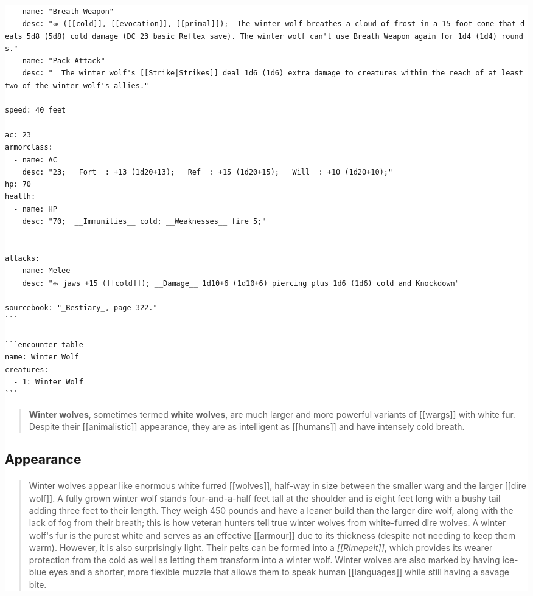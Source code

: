 ````ad-info
  - name: "Breath Weapon"
    desc: "⬺ ([[cold]], [[evocation]], [[primal]]);  The winter wolf breathes a cloud of frost in a 15-foot cone that deals 5d8 (5d8) cold damage (DC 23 basic Reflex save). The winter wolf can't use Breath Weapon again for 1d4 (1d4) rounds."
  - name: "Pack Attack"
    desc: "  The winter wolf's [[Strike|Strikes]] deal 1d6 (1d6) extra damage to creatures within the reach of at least two of the winter wolf's allies."

speed: 40 feet

ac: 23
armorclass:
  - name: AC
    desc: "23; __Fort__: +13 (1d20+13); __Ref__: +15 (1d20+15); __Will__: +10 (1d20+10);"
hp: 70
health:
  - name: HP
    desc: "70;  __Immunities__ cold; __Weaknesses__ fire 5;"


attacks:
  - name: Melee
    desc: "⬻ jaws +15 ([[cold]]); __Damage__ 1d10+6 (1d10+6) piercing plus 1d6 (1d6) cold and Knockdown"

sourcebook: "_Bestiary_, page 322."
```

```encounter-table
name: Winter Wolf
creatures:
  - 1: Winter Wolf
```

````



>  **Winter wolves**, sometimes termed **white wolves**, are much larger and more powerful variants of [[wargs]] with white fur. Despite their [[animalistic]] appearance, they are as intelligent as [[humans]] and have intensely cold breath.



## Appearance

>  Winter wolves appear like enormous white furred [[wolves]], half-way in size between the smaller warg and the larger [[dire wolf]]. A fully grown winter wolf stands four-and-a-half feet tall at the shoulder and is eight feet long with a bushy tail adding three feet to their length. They weigh 450 pounds and have a leaner build than the larger dire wolf, along with the lack of fog from their breath; this is how veteran hunters tell true winter wolves from white-furred dire wolves.
>  A winter wolf's fur is the purest white and serves as an effective [[armour]] due to its thickness (despite not needing to keep them warm). However, it is also surprisingly light. Their pelts can be formed into a *[[Rimepelt]]*, which provides its wearer protection from the cold as well as letting them transform into a winter wolf. Winter wolves are also marked by having ice-blue eyes and a shorter, more flexible muzzle that allows them to speak human [[languages]] while still having a savage bite.
